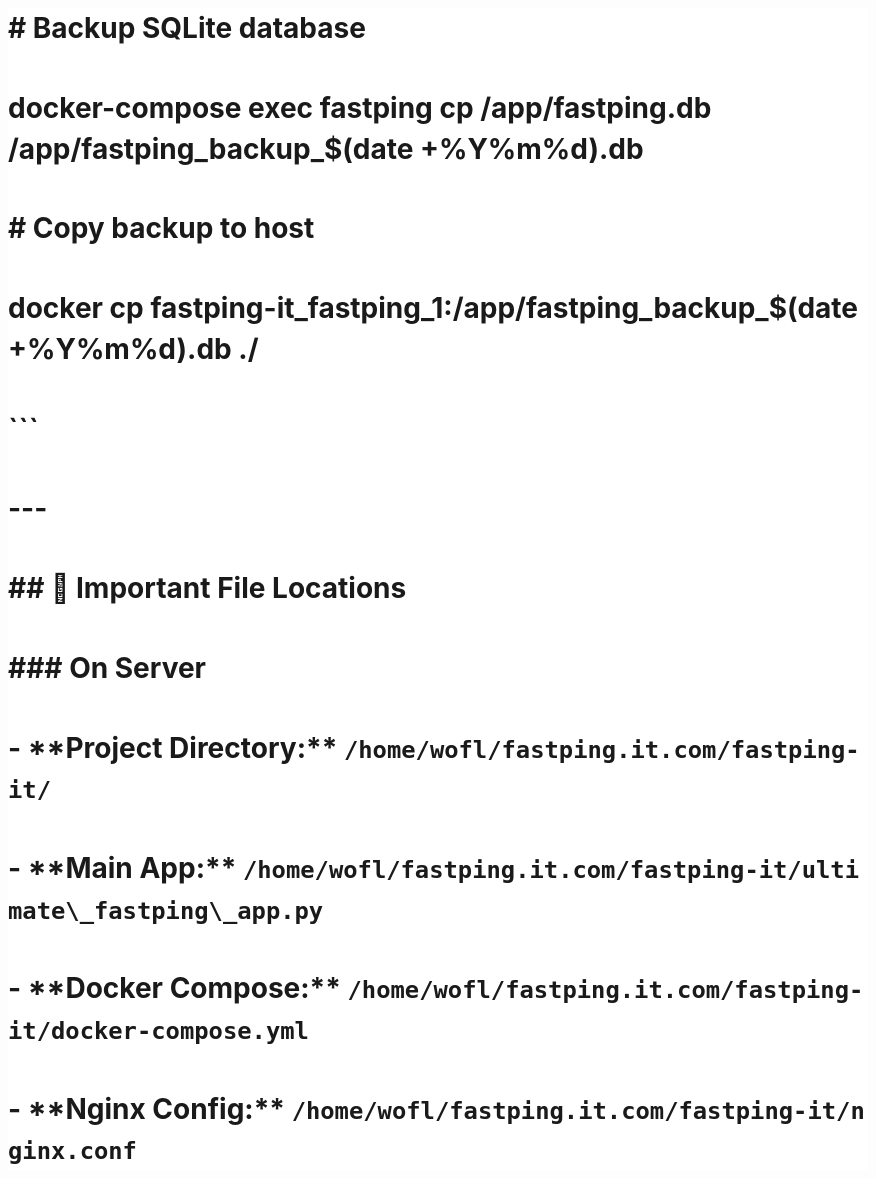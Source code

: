 # \# Backup SQLite database

# docker-compose exec fastping cp /app/fastping.db /app/fastping\_backup\_$(date +%Y%m%d).db

# 

# \# Copy backup to host

# docker cp fastping-it\_fastping\_1:/app/fastping\_backup\_$(date +%Y%m%d).db ./

# ```

# 

# ---

# 

# \## 🔑 Important File Locations

# 

# \### On Server

# \- \*\*Project Directory:\*\* `/home/wofl/fastping.it.com/fastping-it/`

# \- \*\*Main App:\*\* `/home/wofl/fastping.it.com/fastping-it/ultimate\_fastping\_app.py`

# \- \*\*Docker Compose:\*\* `/home/wofl/fastping.it.com/fastping-it/docker-compose.yml`

# \- \*\*Nginx Config:\*\* `/home/wofl/fastping.it.com/fastping-it/nginx.conf`

# 
